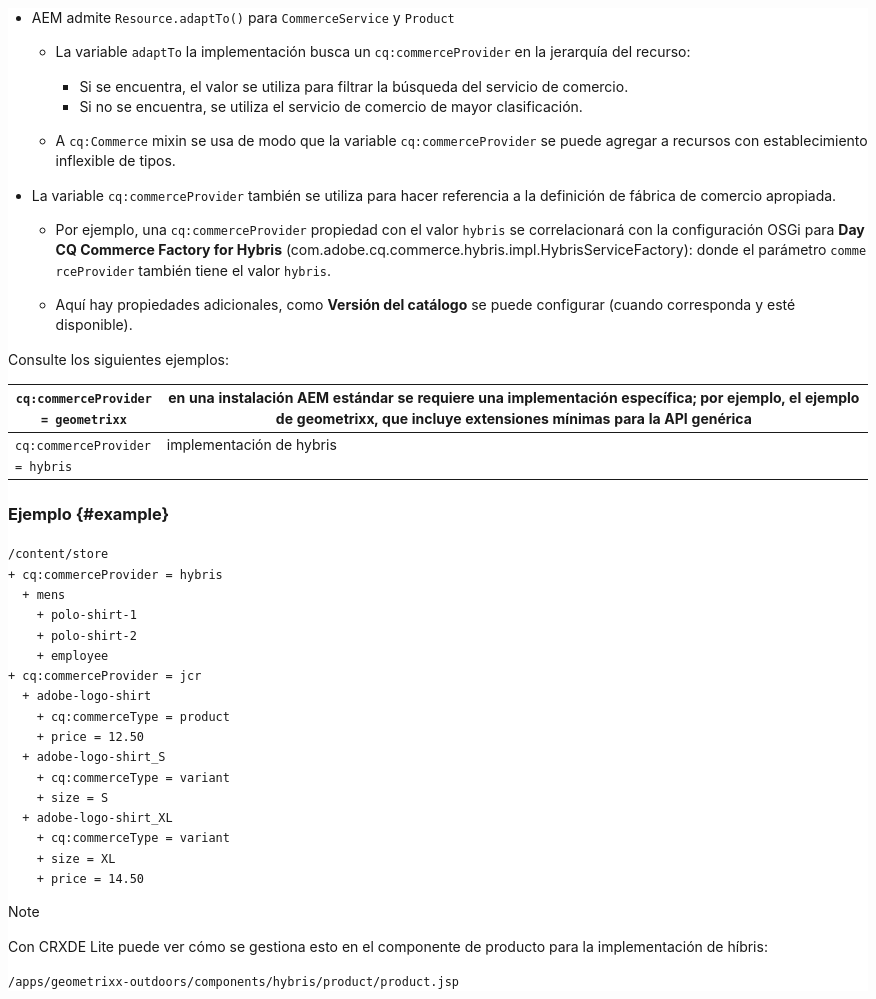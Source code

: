 * AEM admite `Resource.adaptTo()` para `CommerceService` y `Product`

   * La variable `adaptTo` la implementación busca un `cq:commerceProvider` en la jerarquía del recurso:

      * Si se encuentra, el valor se utiliza para filtrar la búsqueda del servicio de comercio.
      * Si no se encuentra, se utiliza el servicio de comercio de mayor clasificación.
   * A `cq:Commerce` mixin se usa de modo que la variable `cq:commerceProvider` se puede agregar a recursos con establecimiento inflexible de tipos.


* La variable `cq:commerceProvider` también se utiliza para hacer referencia a la definición de fábrica de comercio apropiada.

   * Por ejemplo, una `cq:commerceProvider` propiedad con el valor `hybris` se correlacionará con la configuración OSGi para **Day CQ Commerce Factory for Hybris** (com.adobe.cq.commerce.hybris.impl.HybrisServiceFactory): donde el parámetro `commerceProvider` también tiene el valor `hybris`.

   * Aquí hay propiedades adicionales, como **Versión del catálogo** se puede configurar (cuando corresponda y esté disponible).

Consulte los siguientes ejemplos:

| `cq:commerceProvider = geometrixx` | en una instalación AEM estándar se requiere una implementación específica; por ejemplo, el ejemplo de geometrixx, que incluye extensiones mínimas para la API genérica |
|---|---|
| `cq:commerceProvider = hybris` | implementación de hybris |

### Ejemplo {#example}

```shell
/content/store 
+ cq:commerceProvider = hybris 
  + mens 
    + polo-shirt-1 
    + polo-shirt-2 
    + employee 
+ cq:commerceProvider = jcr 
  + adobe-logo-shirt 
    + cq:commerceType = product 
    + price = 12.50 
  + adobe-logo-shirt_S 
    + cq:commerceType = variant 
    + size = S 
  + adobe-logo-shirt_XL 
    + cq:commerceType = variant 
    + size = XL 
    + price = 14.50
```

>[!NOTE]
>
>Con CRXDE Lite puede ver cómo se gestiona esto en el componente de producto para la implementación de híbris:
>
>`/apps/geometrixx-outdoors/components/hybris/product/product.jsp`
